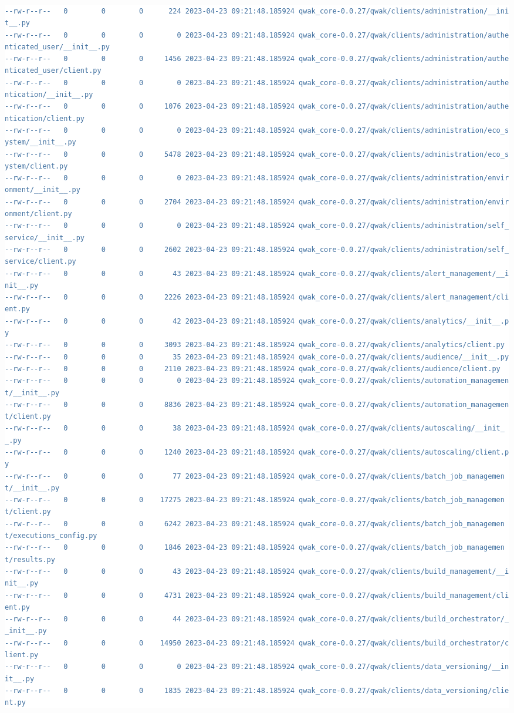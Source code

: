 ```diff
--rw-r--r--   0        0        0      224 2023-04-23 09:21:48.185924 qwak_core-0.0.27/qwak/clients/administration/__init__.py
--rw-r--r--   0        0        0        0 2023-04-23 09:21:48.185924 qwak_core-0.0.27/qwak/clients/administration/authenticated_user/__init__.py
--rw-r--r--   0        0        0     1456 2023-04-23 09:21:48.185924 qwak_core-0.0.27/qwak/clients/administration/authenticated_user/client.py
--rw-r--r--   0        0        0        0 2023-04-23 09:21:48.185924 qwak_core-0.0.27/qwak/clients/administration/authentication/__init__.py
--rw-r--r--   0        0        0     1076 2023-04-23 09:21:48.185924 qwak_core-0.0.27/qwak/clients/administration/authentication/client.py
--rw-r--r--   0        0        0        0 2023-04-23 09:21:48.185924 qwak_core-0.0.27/qwak/clients/administration/eco_system/__init__.py
--rw-r--r--   0        0        0     5478 2023-04-23 09:21:48.185924 qwak_core-0.0.27/qwak/clients/administration/eco_system/client.py
--rw-r--r--   0        0        0        0 2023-04-23 09:21:48.185924 qwak_core-0.0.27/qwak/clients/administration/environment/__init__.py
--rw-r--r--   0        0        0     2704 2023-04-23 09:21:48.185924 qwak_core-0.0.27/qwak/clients/administration/environment/client.py
--rw-r--r--   0        0        0        0 2023-04-23 09:21:48.185924 qwak_core-0.0.27/qwak/clients/administration/self_service/__init__.py
--rw-r--r--   0        0        0     2602 2023-04-23 09:21:48.185924 qwak_core-0.0.27/qwak/clients/administration/self_service/client.py
--rw-r--r--   0        0        0       43 2023-04-23 09:21:48.185924 qwak_core-0.0.27/qwak/clients/alert_management/__init__.py
--rw-r--r--   0        0        0     2226 2023-04-23 09:21:48.185924 qwak_core-0.0.27/qwak/clients/alert_management/client.py
--rw-r--r--   0        0        0       42 2023-04-23 09:21:48.185924 qwak_core-0.0.27/qwak/clients/analytics/__init__.py
--rw-r--r--   0        0        0     3093 2023-04-23 09:21:48.185924 qwak_core-0.0.27/qwak/clients/analytics/client.py
--rw-r--r--   0        0        0       35 2023-04-23 09:21:48.185924 qwak_core-0.0.27/qwak/clients/audience/__init__.py
--rw-r--r--   0        0        0     2110 2023-04-23 09:21:48.185924 qwak_core-0.0.27/qwak/clients/audience/client.py
--rw-r--r--   0        0        0        0 2023-04-23 09:21:48.185924 qwak_core-0.0.27/qwak/clients/automation_management/__init__.py
--rw-r--r--   0        0        0     8836 2023-04-23 09:21:48.185924 qwak_core-0.0.27/qwak/clients/automation_management/client.py
--rw-r--r--   0        0        0       38 2023-04-23 09:21:48.185924 qwak_core-0.0.27/qwak/clients/autoscaling/__init__.py
--rw-r--r--   0        0        0     1240 2023-04-23 09:21:48.185924 qwak_core-0.0.27/qwak/clients/autoscaling/client.py
--rw-r--r--   0        0        0       77 2023-04-23 09:21:48.185924 qwak_core-0.0.27/qwak/clients/batch_job_management/__init__.py
--rw-r--r--   0        0        0    17275 2023-04-23 09:21:48.185924 qwak_core-0.0.27/qwak/clients/batch_job_management/client.py
--rw-r--r--   0        0        0     6242 2023-04-23 09:21:48.185924 qwak_core-0.0.27/qwak/clients/batch_job_management/executions_config.py
--rw-r--r--   0        0        0     1846 2023-04-23 09:21:48.185924 qwak_core-0.0.27/qwak/clients/batch_job_management/results.py
--rw-r--r--   0        0        0       43 2023-04-23 09:21:48.185924 qwak_core-0.0.27/qwak/clients/build_management/__init__.py
--rw-r--r--   0        0        0     4731 2023-04-23 09:21:48.185924 qwak_core-0.0.27/qwak/clients/build_management/client.py
--rw-r--r--   0        0        0       44 2023-04-23 09:21:48.185924 qwak_core-0.0.27/qwak/clients/build_orchestrator/__init__.py
--rw-r--r--   0        0        0    14950 2023-04-23 09:21:48.185924 qwak_core-0.0.27/qwak/clients/build_orchestrator/client.py
--rw-r--r--   0        0        0        0 2023-04-23 09:21:48.185924 qwak_core-0.0.27/qwak/clients/data_versioning/__init__.py
--rw-r--r--   0        0        0     1835 2023-04-23 09:21:48.185924 qwak_core-0.0.27/qwak/clients/data_versioning/client.py
```